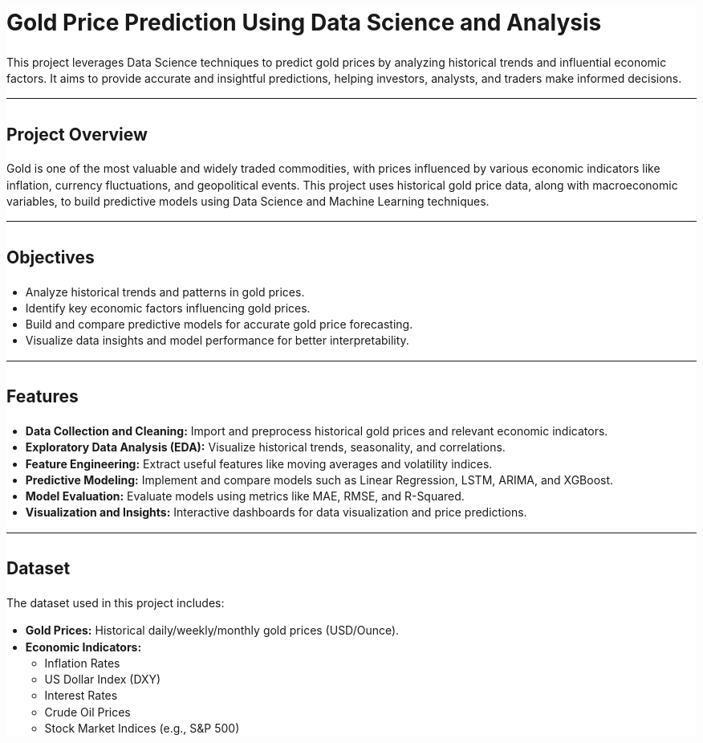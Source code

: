 # Gold Price Prediction Using Data Science and Analysis  

This project leverages Data Science techniques to predict gold prices by analyzing historical trends and influential economic factors. It aims to provide accurate and insightful predictions, helping investors, analysts, and traders make informed decisions.

---

## Project Overview  

Gold is one of the most valuable and widely traded commodities, with prices influenced by various economic indicators like inflation, currency fluctuations, and geopolitical events. This project uses historical gold price data, along with macroeconomic variables, to build predictive models using Data Science and Machine Learning techniques.

---

## Objectives  

- Analyze historical trends and patterns in gold prices.  
- Identify key economic factors influencing gold prices.  
- Build and compare predictive models for accurate gold price forecasting.  
- Visualize data insights and model performance for better interpretability.  

---

## Features  

- **Data Collection and Cleaning:** Import and preprocess historical gold prices and relevant economic indicators.  
- **Exploratory Data Analysis (EDA):** Visualize historical trends, seasonality, and correlations.  
- **Feature Engineering:** Extract useful features like moving averages and volatility indices.  
- **Predictive Modeling:** Implement and compare models such as Linear Regression, LSTM, ARIMA, and XGBoost.  
- **Model Evaluation:** Evaluate models using metrics like MAE, RMSE, and R-Squared.  
- **Visualization and Insights:** Interactive dashboards for data visualization and price predictions.  

---

## Dataset  

The dataset used in this project includes:  
- **Gold Prices:** Historical daily/weekly/monthly gold prices (USD/Ounce).  
- **Economic Indicators:**  
  - Inflation Rates  
  - US Dollar Index (DXY)  
  - Interest Rates  
  - Crude Oil Prices  
  - Stock Market Indices (e.g., S&P 500)  
